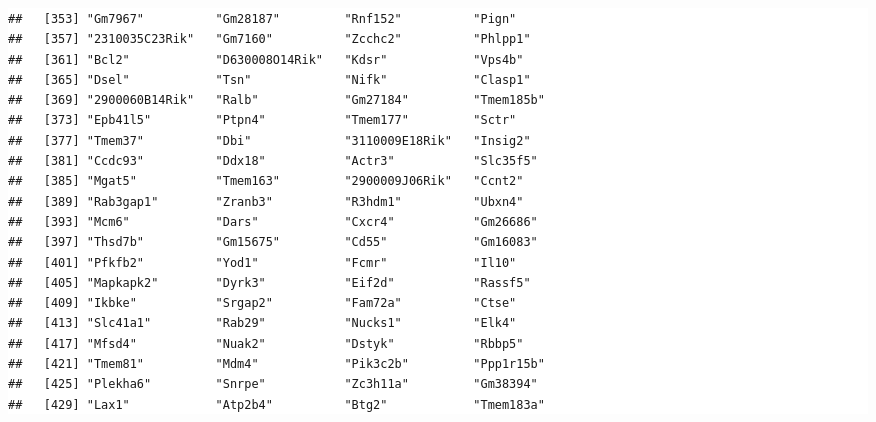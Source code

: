     ##   [353] "Gm7967"          "Gm28187"         "Rnf152"          "Pign"           
    ##   [357] "2310035C23Rik"   "Gm7160"          "Zcchc2"          "Phlpp1"         
    ##   [361] "Bcl2"            "D630008O14Rik"   "Kdsr"            "Vps4b"          
    ##   [365] "Dsel"            "Tsn"             "Nifk"            "Clasp1"         
    ##   [369] "2900060B14Rik"   "Ralb"            "Gm27184"         "Tmem185b"       
    ##   [373] "Epb41l5"         "Ptpn4"           "Tmem177"         "Sctr"           
    ##   [377] "Tmem37"          "Dbi"             "3110009E18Rik"   "Insig2"         
    ##   [381] "Ccdc93"          "Ddx18"           "Actr3"           "Slc35f5"        
    ##   [385] "Mgat5"           "Tmem163"         "2900009J06Rik"   "Ccnt2"          
    ##   [389] "Rab3gap1"        "Zranb3"          "R3hdm1"          "Ubxn4"          
    ##   [393] "Mcm6"            "Dars"            "Cxcr4"           "Gm26686"        
    ##   [397] "Thsd7b"          "Gm15675"         "Cd55"            "Gm16083"        
    ##   [401] "Pfkfb2"          "Yod1"            "Fcmr"            "Il10"           
    ##   [405] "Mapkapk2"        "Dyrk3"           "Eif2d"           "Rassf5"         
    ##   [409] "Ikbke"           "Srgap2"          "Fam72a"          "Ctse"           
    ##   [413] "Slc41a1"         "Rab29"           "Nucks1"          "Elk4"           
    ##   [417] "Mfsd4"           "Nuak2"           "Dstyk"           "Rbbp5"          
    ##   [421] "Tmem81"          "Mdm4"            "Pik3c2b"         "Ppp1r15b"       
    ##   [425] "Plekha6"         "Snrpe"           "Zc3h11a"         "Gm38394"        
    ##   [429] "Lax1"            "Atp2b4"          "Btg2"            "Tmem183a"       